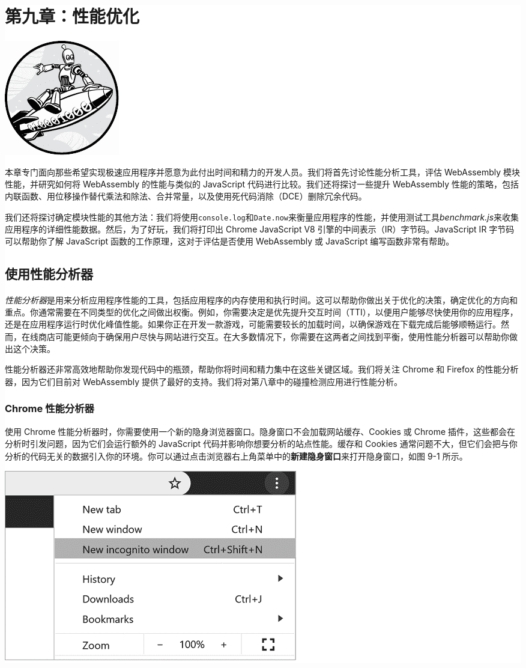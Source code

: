 # 第九章：性能优化

![](img/chapterart.png)

本章专门面向那些希望实现极速应用程序并愿意为此付出时间和精力的开发人员。我们将首先讨论性能分析工具，评估 WebAssembly 模块性能，并研究如何将 WebAssembly 的性能与类似的 JavaScript 代码进行比较。我们还将探讨一些提升 WebAssembly 性能的策略，包括内联函数、用位移操作替代乘法和除法、合并常量，以及使用死代码消除（DCE）删除冗余代码。

我们还将探讨确定模块性能的其他方法：我们将使用`console.log`和`Date.now`来衡量应用程序的性能，并使用测试工具*benchmark.js*来收集应用程序的详细性能数据。然后，为了好玩，我们将打印出 Chrome JavaScript V8 引擎的中间表示（IR）字节码。JavaScript IR 字节码可以帮助你了解 JavaScript 函数的工作原理，这对于评估是否使用 WebAssembly 或 JavaScript 编写函数非常有帮助。

## 使用性能分析器

*性能分析器*是用来分析应用程序性能的工具，包括应用程序的内存使用和执行时间。这可以帮助你做出关于优化的决策，确定优化的方向和重点。你通常需要在不同类型的优化之间做出权衡。例如，你需要决定是优先提升交互时间（TTI），以便用户能够尽快使用你的应用程序，还是在应用程序运行时优化峰值性能。如果你正在开发一款游戏，可能需要较长的加载时间，以确保游戏在下载完成后能够顺畅运行。然而，在线商店可能更倾向于确保用户尽快与网站进行交互。在大多数情况下，你需要在这两者之间找到平衡，使用性能分析器可以帮助你做出这个决策。

性能分析器还非常高效地帮助你发现代码中的瓶颈，帮助你将时间和精力集中在这些关键区域。我们将关注 Chrome 和 Firefox 的性能分析器，因为它们目前对 WebAssembly 提供了最好的支持。我们将对第八章中的碰撞检测应用进行性能分析。

### Chrome 性能分析器

使用 Chrome 性能分析器时，你需要使用一个新的隐身浏览器窗口。隐身窗口不会加载网站缓存、Cookies 或 Chrome 插件，这些都会在分析时引发问题，因为它们会运行额外的 JavaScript 代码并影响你想要分析的站点性能。缓存和 Cookies 通常问题不大，但它们会把与你分析的代码无关的数据引入你的环境。你可以通过点击浏览器右上角菜单中的**新建隐身窗口**来打开隐身窗口，如图 9-1 所示。

![f09001](img/f09001.png)
